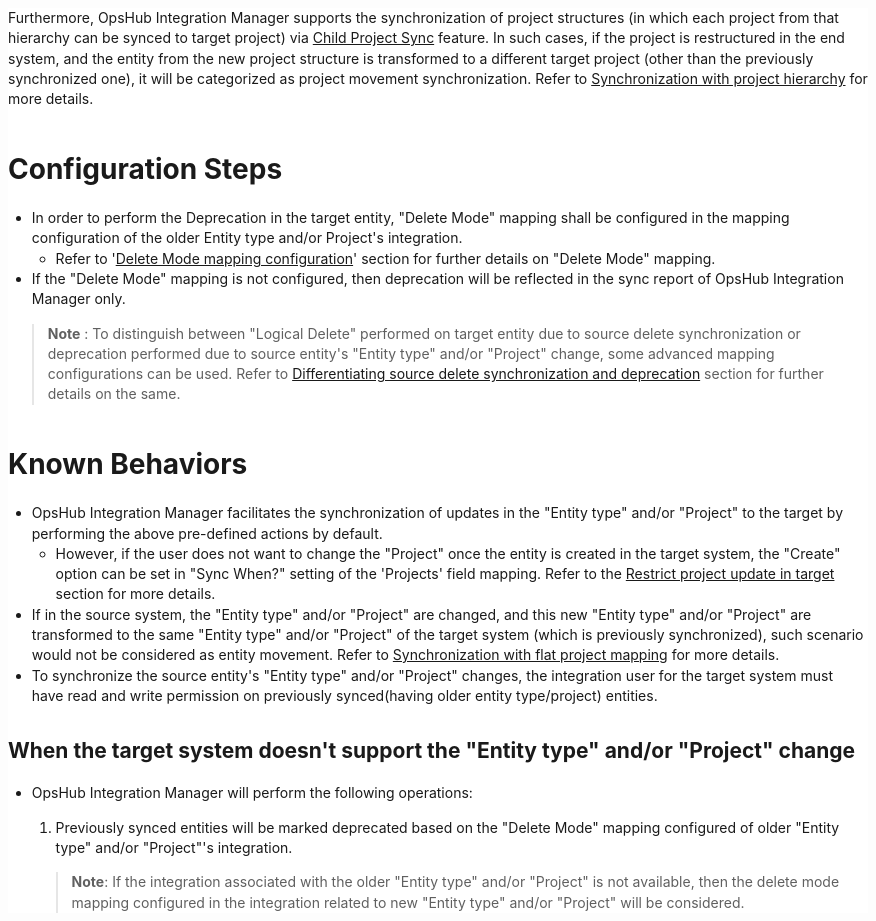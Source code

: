 Furthermore, OpsHub Integration Manager supports the synchronization of project structures (in which each project from that hierarchy can be synced to target project) via [Child Project Sync](integration-configuration.md#child-project-synchronization) feature. In such cases, if the project is restructured in the end system, and the entity from the new project structure is transformed to a different target project (other than the previously synchronized one), it will be categorized as project movement synchronization. Refer to [Synchronization with project hierarchy](entity-move-synchronization.md#synchronization-with-project-hierarchy) for more details.

# Configuration Steps

* In order to perform the Deprecation in the target entity, "Delete Mode" mapping shall be configured in the mapping configuration of the older Entity type and/or Project's integration.
  * Refer to '[Delete Mode mapping configuration](mapping-configuration.md#delete-mode)' section for further details on "Delete Mode" mapping.
* If the "Delete Mode" mapping is not configured, then deprecation will be reflected in the sync report of OpsHub Integration Manager only.

> **Note** : To distinguish between "Logical Delete" performed on target entity due to source delete synchronization or deprecation performed due to source entity's "Entity type" and/or "Project" change, some advanced mapping configurations can be used. Refer to [Differentiating source delete synchronization and deprecation](entity-move-synchronization.md#differentiating-source-delete-synchronization-and-deprecation) section for further details on the same.

# Known Behaviors

* OpsHub Integration Manager facilitates the synchronization of updates in the "Entity type" and/or "Project" to the target by performing the above pre-defined actions by default.
  * However, if the user does not want to change the "Project" once the entity is created in the target system, the "Create" option can be set in "Sync When?" setting of the 'Projects' field mapping. Refer to the [Restrict project update in target](entity-move-synchronization.md#restrict-project-update-in-target) section for more details.
* If in the source system, the "Entity type" and/or "Project" are changed, and this new "Entity type" and/or "Project" are transformed to the same "Entity type" and/or "Project" of the target system (which is previously synchronized), such scenario would not be considered as entity movement. Refer to [Synchronization with flat project mapping](entity-move-synchronization.md#synchronization-with-flat-project-mapping) for more details.
* To synchronize the source entity's "Entity type" and/or "Project" changes, the integration user for the target system must have read and write permission on previously synced(having older entity type/project) entities.

## When the target system doesn't support the "Entity type" and/or "Project" change

*   OpsHub Integration Manager will perform the following operations:

    1. Previously synced entities will be marked deprecated based on the "Delete Mode" mapping configured of older "Entity type" and/or "Project"'s integration.

    > **Note**: If the integration associated with the older "Entity type" and/or "Project" is not available, then the delete mode mapping configured in the integration related to new "Entity type" and/or "Project" will be considered.
